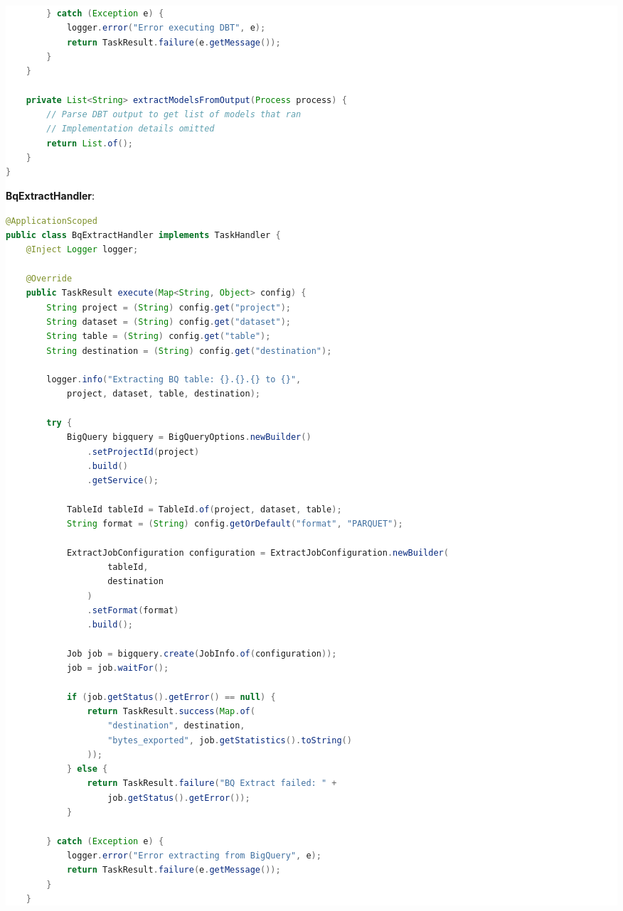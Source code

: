 ```java
        } catch (Exception e) {
            logger.error("Error executing DBT", e);
            return TaskResult.failure(e.getMessage());
        }
    }
    
    private List<String> extractModelsFromOutput(Process process) {
        // Parse DBT output to get list of models that ran
        // Implementation details omitted
        return List.of();
    }
}
```

**BqExtractHandler**:
```java
@ApplicationScoped
public class BqExtractHandler implements TaskHandler {
    @Inject Logger logger;
    
    @Override
    public TaskResult execute(Map<String, Object> config) {
        String project = (String) config.get("project");
        String dataset = (String) config.get("dataset");
        String table = (String) config.get("table");
        String destination = (String) config.get("destination");
        
        logger.info("Extracting BQ table: {}.{}.{} to {}", 
            project, dataset, table, destination);
        
        try {
            BigQuery bigquery = BigQueryOptions.newBuilder()
                .setProjectId(project)
                .build()
                .getService();
            
            TableId tableId = TableId.of(project, dataset, table);
            String format = (String) config.getOrDefault("format", "PARQUET");
            
            ExtractJobConfiguration configuration = ExtractJobConfiguration.newBuilder(
                    tableId,
                    destination
                )
                .setFormat(format)
                .build();
            
            Job job = bigquery.create(JobInfo.of(configuration));
            job = job.waitFor();
            
            if (job.getStatus().getError() == null) {
                return TaskResult.success(Map.of(
                    "destination", destination,
                    "bytes_exported", job.getStatistics().toString()
                ));
            } else {
                return TaskResult.failure("BQ Extract failed: " + 
                    job.getStatus().getError());
            }
            
        } catch (Exception e) {
            logger.error("Error extracting from BigQuery", e);
            return TaskResult.failure(e.getMessage());
        }
    }
```